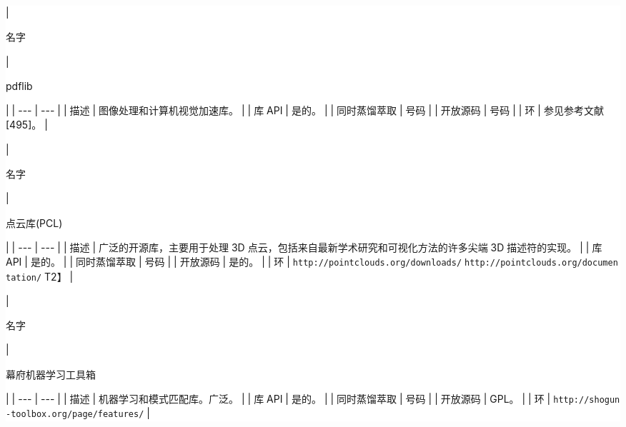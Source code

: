 | 

名字

 | 

pdflib

 |
| --- | --- |
| 描述 | 图像处理和计算机视觉加速库。 |
| 库 API | 是的。 |
| 同时蒸馏萃取 | 号码 |
| 开放源码 | 号码 |
| 环 | 参见参考文献[495]。 |

| 

名字

 | 

点云库(PCL)

 |
| --- | --- |
| 描述 | 广泛的开源库，主要用于处理 3D 点云，包括来自最新学术研究和可视化方法的许多尖端 3D 描述符的实现。 |
| 库 API | 是的。 |
| 同时蒸馏萃取 | 号码 |
| 开放源码 | 是的。 |
| 环 | `http://pointclouds.org/downloads/`
`http://pointclouds.org/documentation/`
T2】 |

| 

名字

 | 

幕府机器学习工具箱

 |
| --- | --- |
| 描述 | 机器学习和模式匹配库。广泛。 |
| 库 API | 是的。 |
| 同时蒸馏萃取 | 号码 |
| 开放源码 | GPL。 |
| 环 | `http://shogun-toolbox.org/page/features/` |
